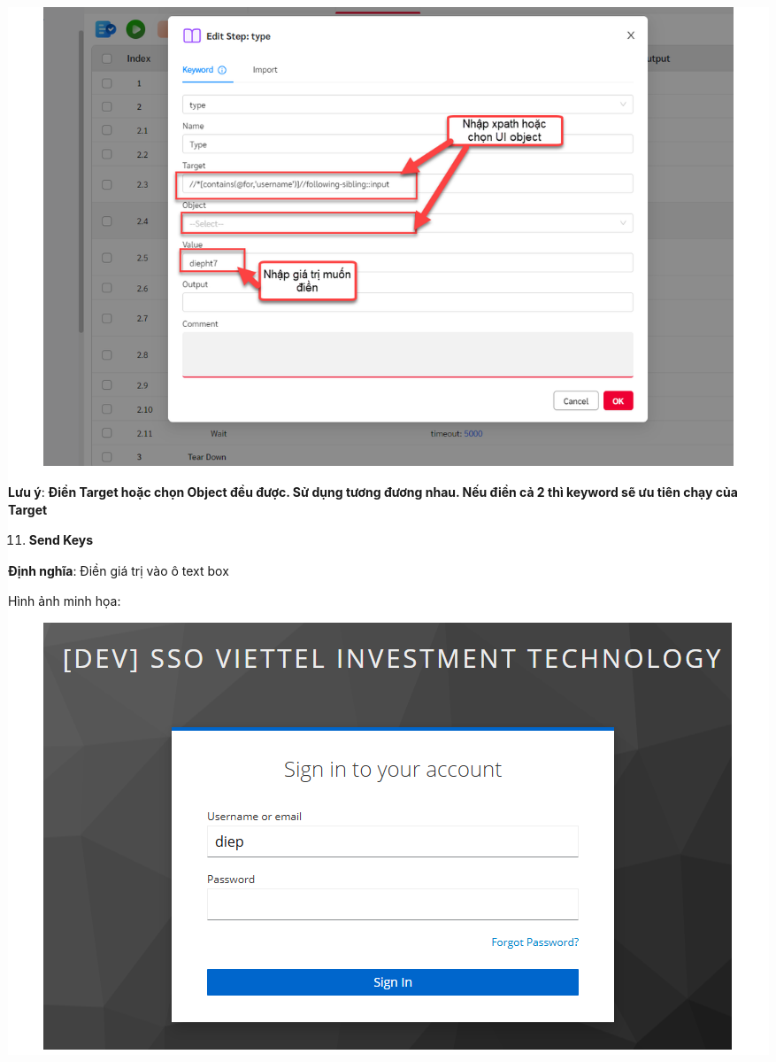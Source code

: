 <figure><img src="../.gitbook/assets/image (101).png" alt=""><figcaption></figcaption></figure>

**Lưu ý**: **Điền Target hoặc chọn Object đều được. Sử dụng tương đương nhau. Nếu điền cả 2 thì keyword sẽ ưu tiên chạy của Target**

11. **Send Keys**

**Định nghĩa**: Điền giá trị vào ô text box

Hình ảnh minh họa:

<figure><img src="../.gitbook/assets/image (285).png" alt=""><figcaption></figcaption></figure>
